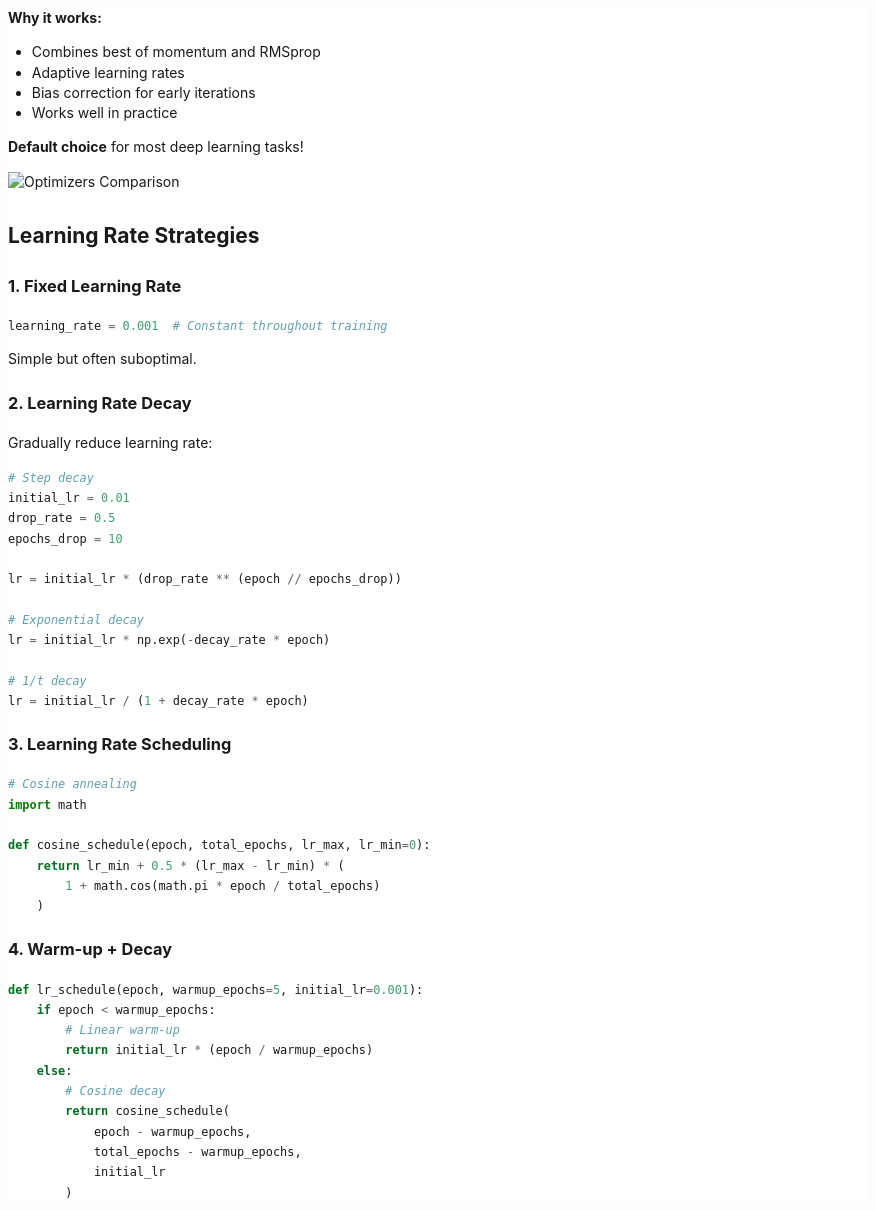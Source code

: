 **Why it works:**
- Combines best of momentum and RMSprop
- Adaptive learning rates
- Bias correction for early iterations
- Works well in practice

**Default choice** for most deep learning tasks!

![Optimizers Comparison](optimizers-comparison.png)

## Learning Rate Strategies

### 1. Fixed Learning Rate
```python
learning_rate = 0.001  # Constant throughout training
```

Simple but often suboptimal.

### 2. Learning Rate Decay

Gradually reduce learning rate:

```python
# Step decay
initial_lr = 0.01
drop_rate = 0.5
epochs_drop = 10

lr = initial_lr * (drop_rate ** (epoch // epochs_drop))

# Exponential decay
lr = initial_lr * np.exp(-decay_rate * epoch)

# 1/t decay
lr = initial_lr / (1 + decay_rate * epoch)
```

### 3. Learning Rate Scheduling

```python
# Cosine annealing
import math

def cosine_schedule(epoch, total_epochs, lr_max, lr_min=0):
    return lr_min + 0.5 * (lr_max - lr_min) * (
        1 + math.cos(math.pi * epoch / total_epochs)
    )
```

### 4. Warm-up + Decay

```python
def lr_schedule(epoch, warmup_epochs=5, initial_lr=0.001):
    if epoch < warmup_epochs:
        # Linear warm-up
        return initial_lr * (epoch / warmup_epochs)
    else:
        # Cosine decay
        return cosine_schedule(
            epoch - warmup_epochs,
            total_epochs - warmup_epochs,
            initial_lr
        )
```

